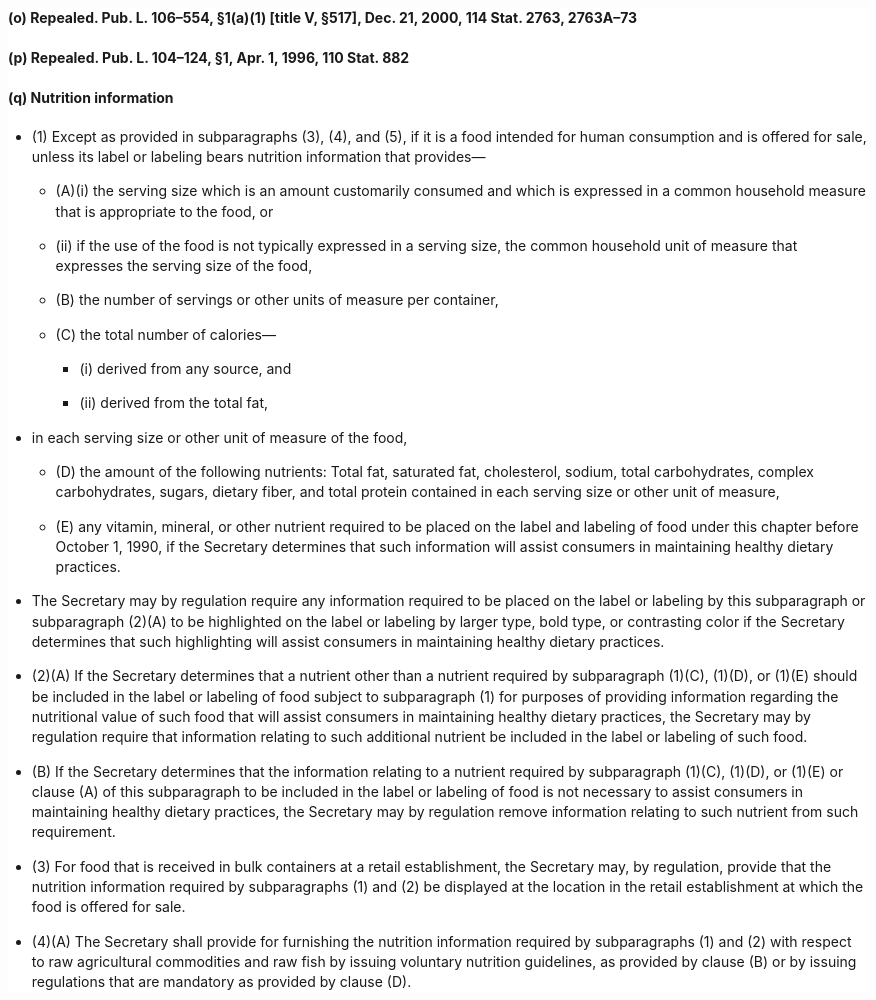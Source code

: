 #### (o) Repealed. Pub. L. 106–554, §1(a)(1) [title V, §517], Dec. 21, 2000, 114 Stat. 2763, 2763A–73
#### (p) Repealed. Pub. L. 104–124, §1, Apr. 1, 1996, 110 Stat. 882
#### (q) Nutrition information
* (1) Except as provided in subparagraphs (3), (4), and (5), if it is a food intended for human consumption and is offered for sale, unless its label or labeling bears nutrition information that provides—

  * (A)(i) the serving size which is an amount customarily consumed and which is expressed in a common household measure that is appropriate to the food, or

  * (ii) if the use of the food is not typically expressed in a serving size, the common household unit of measure that expresses the serving size of the food,

  * (B) the number of servings or other units of measure per container,

  * (C) the total number of calories—

    * (i) derived from any source, and

    * (ii) derived from the total fat,


* in each serving size or other unit of measure of the food,

  * (D) the amount of the following nutrients: Total fat, saturated fat, cholesterol, sodium, total carbohydrates, complex carbohydrates, sugars, dietary fiber, and total protein contained in each serving size or other unit of measure,

  * (E) any vitamin, mineral, or other nutrient required to be placed on the label and labeling of food under this chapter before October 1, 1990, if the Secretary determines that such information will assist consumers in maintaining healthy dietary practices.


* The Secretary may by regulation require any information required to be placed on the label or labeling by this subparagraph or subparagraph (2)(A) to be highlighted on the label or labeling by larger type, bold type, or contrasting color if the Secretary determines that such highlighting will assist consumers in maintaining healthy dietary practices.

* (2)(A) If the Secretary determines that a nutrient other than a nutrient required by subparagraph (1)(C), (1)(D), or (1)(E) should be included in the label or labeling of food subject to subparagraph (1) for purposes of providing information regarding the nutritional value of such food that will assist consumers in maintaining healthy dietary practices, the Secretary may by regulation require that information relating to such additional nutrient be included in the label or labeling of such food.

* (B) If the Secretary determines that the information relating to a nutrient required by subparagraph (1)(C), (1)(D), or (1)(E) or clause (A) of this subparagraph to be included in the label or labeling of food is not necessary to assist consumers in maintaining healthy dietary practices, the Secretary may by regulation remove information relating to such nutrient from such requirement.

* (3) For food that is received in bulk containers at a retail establishment, the Secretary may, by regulation, provide that the nutrition information required by subparagraphs (1) and (2) be displayed at the location in the retail establishment at which the food is offered for sale.

* (4)(A) The Secretary shall provide for furnishing the nutrition information required by subparagraphs (1) and (2) with respect to raw agricultural commodities and raw fish by issuing voluntary nutrition guidelines, as provided by clause (B) or by issuing regulations that are mandatory as provided by clause (D).
